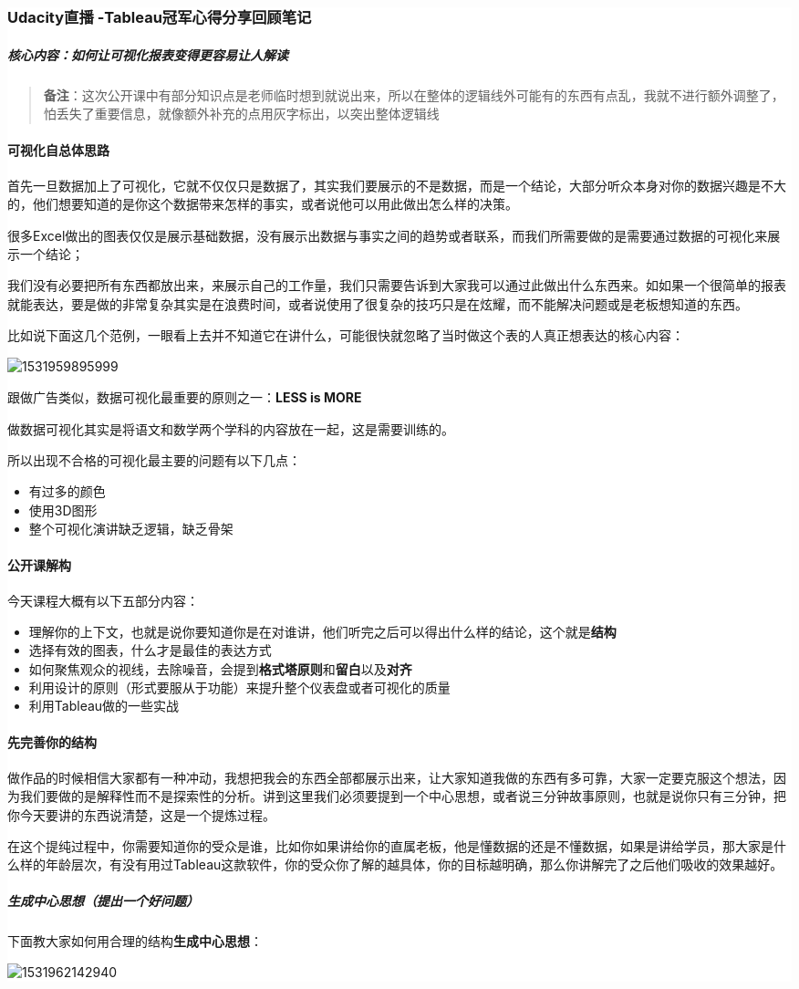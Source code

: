 ### Udacity直播 -Tableau冠军心得分享回顾笔记



##### **核心内容**：如何让可视化报表变得更容易让人解读

> **备注**：这次公开课中有部分知识点是老师临时想到就说出来，所以在整体的逻辑线外可能有的东西有点乱，我就不进行额外调整了，怕丢失了重要信息，就像额外补充的点用灰字标出，以突出整体逻辑线

#### 可视化自总体思路

首先一旦数据加上了可视化，它就不仅仅只是数据了，其实我们要展示的不是数据，而是一个结论，大部分听众本身对你的数据兴趣是不大的，他们想要知道的是你这个数据带来怎样的事实，或者说他可以用此做出怎么样的决策。

很多Excel做出的图表仅仅是展示基础数据，没有展示出数据与事实之间的趋势或者联系，而我们所需要做的是需要通过数据的可视化来展示一个结论；

我们没有必要把所有东西都放出来，来展示自己的工作量，我们只需要告诉到大家我可以通过此做出什么东西来。如如果一个很简单的报表就能表达，要是做的非常复杂其实是在浪费时间，或者说使用了很复杂的技巧只是在炫耀，而不能解决问题或是老板想知道的东西。

比如说下面这几个范例，一眼看上去并不知道它在讲什么，可能很快就忽略了当时做这个表的人真正想表达的核心内容：

![1531959895999](https://i.loli.net/2018/07/23/5b55764a84777.png)

跟做广告类似，数据可视化最重要的原则之一：**LESS is MORE**

做数据可视化其实是将语文和数学两个学科的内容放在一起，这是需要训练的。

所以出现不合格的可视化最主要的问题有以下几点：

- 有过多的颜色
- 使用3D图形
- 整个可视化演讲缺乏逻辑，缺乏骨架



#### 公开课解构

今天课程大概有以下五部分内容：

- 理解你的上下文，也就是说你要知道你是在对谁讲，他们听完之后可以得出什么样的结论，这个就是**结构**
- 选择有效的图表，什么才是最佳的表达方式
- 如何聚焦观众的视线，去除噪音，会提到**格式塔原则**和**留白**以及**对齐**
- 利用设计的原则（形式要服从于功能）来提升整个仪表盘或者可视化的质量
- 利用Tableau做的一些实战

#### 先完善你的结构

做作品的时候相信大家都有一种冲动，我想把我会的东西全部都展示出来，让大家知道我做的东西有多可靠，大家一定要克服这个想法，因为我们要做的是解释性而不是探索性的分析。讲到这里我们必须要提到一个中心思想，或者说三分钟故事原则，也就是说你只有三分钟，把你今天要讲的东西说清楚，这是一个提炼过程。

在这个提纯过程中，你需要知道你的受众是谁，比如你如果讲给你的直属老板，他是懂数据的还是不懂数据，如果是讲给学员，那大家是什么样的年龄层次，有没有用过Tableau这款软件，你的受众你了解的越具体，你的目标越明确，那么你讲解完了之后他们吸收的效果越好。



##### 生成中心思想（提出一个好问题）

下面教大家如何用合理的结构**生成中心思想**：

![1531962142940](https://i.loli.net/2018/07/23/5b5578e3f08ac.png)
